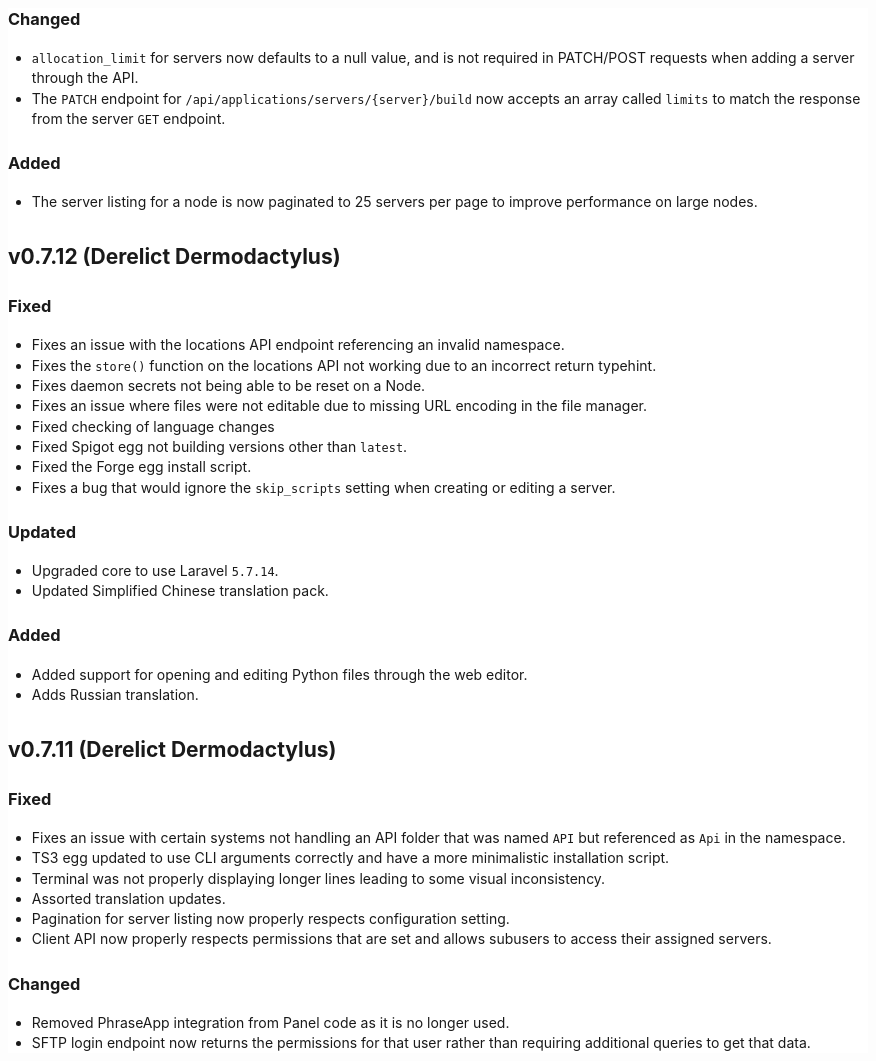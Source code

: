 ### Changed
* `allocation_limit` for servers now defaults to a null value, and is not required in PATCH/POST requests when adding
a server through the API.
* The `PATCH` endpoint for `/api/applications/servers/{server}/build` now accepts an array called `limits` to match
the response from the server `GET` endpoint.

### Added
* The server listing for a node is now paginated to 25 servers per page to improve performance on large nodes.

## v0.7.12 (Derelict Dermodactylus)
### Fixed
* Fixes an issue with the locations API endpoint referencing an invalid namespace.
* Fixes the `store()` function on the locations API not working due to an incorrect return typehint.
* Fixes daemon secrets not being able to be reset on a Node.
* Fixes an issue where files were not editable due to missing URL encoding in the file manager.
* Fixed checking of language changes
* Fixed Spigot egg not building versions other than `latest`.
* Fixed the Forge egg install script.
* Fixes a bug that would ignore the `skip_scripts` setting when creating or editing a server.

### Updated
* Upgraded core to use Laravel `5.7.14`.
* Updated Simplified Chinese translation pack.

### Added
* Added support for opening and editing Python files through the web editor.
* Adds Russian translation.

## v0.7.11 (Derelict Dermodactylus)
### Fixed
* Fixes an issue with certain systems not handling an API folder that was named `API` but referenced as `Api` in the namespace.
* TS3 egg updated to use CLI arguments correctly and have a more minimalistic installation script.
* Terminal was not properly displaying longer lines leading to some visual inconsistency.
* Assorted translation updates.
* Pagination for server listing now properly respects configuration setting.
* Client API now properly respects permissions that are set and allows subusers to access their assigned servers.

### Changed
* Removed PhraseApp integration from Panel code as it is no longer used.
* SFTP login endpoint now returns the permissions for that user rather than requiring additional queries to get that data.
